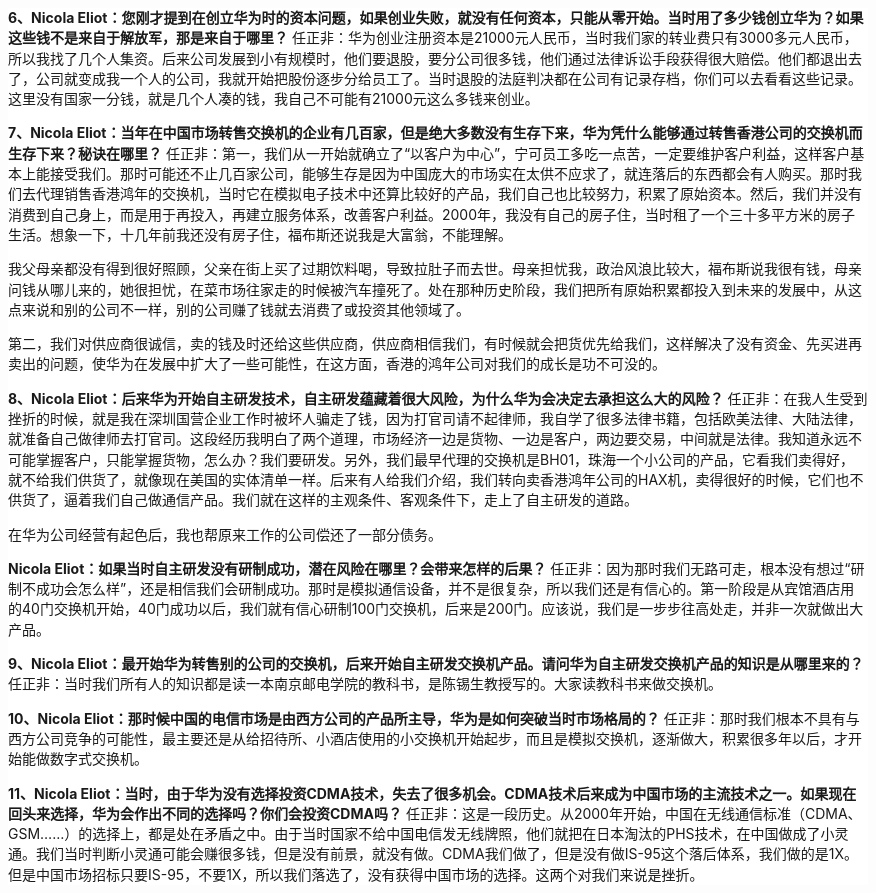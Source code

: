  

**6、Nicola Eliot：您刚才提到在创立华为时的资本问题，如果创业失败，就没有任何资本，只能从零开始。当时用了多少钱创立华为？如果这些钱不是来自于解放军，那是来自于哪里？**
任正非：华为创业注册资本是21000元人民币，当时我们家的转业费只有3000多元人民币，所以我找了几个人集资。后来公司发展到小有规模时，他们要退股，要分公司很多钱，他们通过法律诉讼手段获得很大赔偿。他们都退出去了，公司就变成我一个人的公司，我就开始把股份逐步分给员工了。当时退股的法庭判决都在公司有记录存档，你们可以去看看这些记录。这里没有国家一分钱，就是几个人凑的钱，我自己不可能有21000元这么多钱来创业。

 

**7、Nicola Eliot：当年在中国市场转售交换机的企业有几百家，但是绝大多数没有生存下来，华为凭什么能够通过转售香港公司的交换机而生存下来？秘诀在哪里？**
任正非：第一，我们从一开始就确立了“以客户为中心”，宁可员工多吃一点苦，一定要维护客户利益，这样客户基本上能接受我们。那时可能还不止几百家公司，能够生存是因为中国庞大的市场实在太供不应求了，就连落后的东西都会有人购买。那时我们去代理销售香港鸿年的交换机，当时它在模拟电子技术中还算比较好的产品，我们自己也比较努力，积累了原始资本。然后，我们并没有消费到自己身上，而是用于再投入，再建立服务体系，改善客户利益。2000年，我没有自己的房子住，当时租了一个三十多平方米的房子生活。想象一下，十几年前我还没有房子住，福布斯还说我是大富翁，不能理解。




我父母亲都没有得到很好照顾，父亲在街上买了过期饮料喝，导致拉肚子而去世。母亲担忧我，政治风浪比较大，福布斯说我很有钱，母亲问钱从哪儿来的，她很担忧，在菜市场往家走的时候被汽车撞死了。处在那种历史阶段，我们把所有原始积累都投入到未来的发展中，从这点来说和别的公司不一样，别的公司赚了钱就去消费了或投资其他领域了。




第二，我们对供应商很诚信，卖的钱及时还给这些供应商，供应商相信我们，有时候就会把货优先给我们，这样解决了没有资金、先买进再卖出的问题，使华为在发展中扩大了一些可能性，在这方面，香港的鸿年公司对我们的成长是功不可没的。

 

**8、Nicola Eliot：后来华为开始自主研发技术，自主研发蕴藏着很大风险，为什么华为会决定去承担这么大的风险？**
任正非：在我人生受到挫折的时候，就是我在深圳国营企业工作时被坏人骗走了钱，因为打官司请不起律师，我自学了很多法律书籍，包括欧美法律、大陆法律，就准备自己做律师去打官司。这段经历我明白了两个道理，市场经济一边是货物、一边是客户，两边要交易，中间就是法律。我知道永远不可能掌握客户，只能掌握货物，怎么办？我们要研发。另外，我们最早代理的交换机是BH01，珠海一个小公司的产品，它看我们卖得好，就不给我们供货了，就像现在美国的实体清单一样。后来有人给我们介绍，我们转向卖香港鸿年公司的HAX机，卖得很好的时候，它们也不供货了，逼着我们自己做通信产品。我们就在这样的主观条件、客观条件下，走上了自主研发的道路。




在华为公司经营有起色后，我也帮原来工作的公司偿还了一部分债务。



 

**Nicola Eliot：如果当时自主研发没有研制成功，潜在风险在哪里？会带来怎样的后果？**
任正非：因为那时我们无路可走，根本没有想过“研制不成功会怎么样”，还是相信我们会研制成功。那时是模拟通信设备，并不是很复杂，所以我们还是有信心的。第一阶段是从宾馆酒店用的40门交换机开始，40门成功以后，我们就有信心研制100门交换机，后来是200门。应该说，我们是一步步往高处走，并非一次就做出大产品。

 

**9、Nicola Eliot：最开始华为转售别的公司的交换机，后来开始自主研发交换机产品。请问华为自主研发交换机产品的知识是从哪里来的？**
任正非：当时我们所有人的知识都是读一本南京邮电学院的教科书，是陈锡生教授写的。大家读教科书来做交换机。

 

**10、Nicola Eliot：那时候中国的电信市场是由西方公司的产品所主导，华为是如何突破当时市场格局的？**
任正非：那时我们根本不具有与西方公司竞争的可能性，最主要还是从给招待所、小酒店使用的小交换机开始起步，而且是模拟交换机，逐渐做大，积累很多年以后，才开始能做数字式交换机。

 

**11、Nicola Eliot：当时，由于华为没有选择投资CDMA技术，失去了很多机会。CDMA技术后来成为中国市场的主流技术之一。如果现在回头来选择，华为会作出不同的选择吗？你们会投资CDMA吗？**
任正非：这是一段历史。从2000年开始，中国在无线通信标准（CDMA、GSM……）的选择上，都是处在矛盾之中。由于当时国家不给中国电信发无线牌照，他们就把在日本淘汰的PHS技术，在中国做成了小灵通。我们当时判断小灵通可能会赚很多钱，但是没有前景，就没有做。CDMA我们做了，但是没有做IS-95这个落后体系，我们做的是1X。但是中国市场招标只要IS-95，不要1X，所以我们落选了，没有获得中国市场的选择。这两个对我们来说是挫折。



